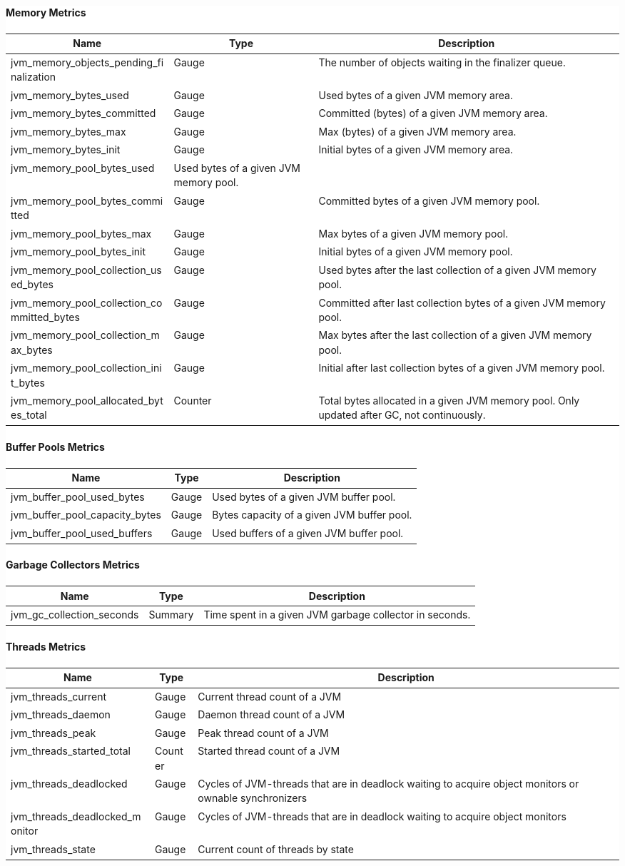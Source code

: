 #### Memory Metrics
| Name                                       | Type                                   | Description                                                                                |
|--------------------------------------------|----------------------------------------|--------------------------------------------------------------------------------------------|
| jvm_memory_objects_pending_finalization    | Gauge                                  | The number of objects waiting in the finalizer queue.                                      |
| jvm_memory_bytes_used                      | Gauge                                  | Used bytes of a given JVM memory area.                                                     |
| jvm_memory_bytes_committed                 | Gauge                                  | Committed (bytes) of a given JVM memory area.                                              |
| jvm_memory_bytes_max                       | Gauge                                  | Max (bytes) of a given JVM memory area.                                                    |
| jvm_memory_bytes_init                      | Gauge                                  | Initial bytes of a given JVM memory area.                                                  |
| jvm_memory_pool_bytes_used                 | Used bytes of a given JVM memory pool. |
| jvm_memory_pool_bytes_committed            | Gauge                                  | Committed bytes of a given JVM memory pool.                                                |
| jvm_memory_pool_bytes_max                  | Gauge                                  | Max bytes of a given JVM memory pool.                                                      |
| jvm_memory_pool_bytes_init                 | Gauge                                  | Initial bytes of a given JVM memory pool.                                                  |
| jvm_memory_pool_collection_used_bytes      | Gauge                                  | Used bytes after the last collection of a given JVM memory pool.                           |
| jvm_memory_pool_collection_committed_bytes | Gauge                                  | Committed after last collection bytes of a given JVM memory pool.                          |
| jvm_memory_pool_collection_max_bytes       | Gauge                                  | Max bytes after the last collection of a given JVM memory pool.                            |
| jvm_memory_pool_collection_init_bytes      | Gauge                                  | Initial after last collection bytes of a given JVM memory pool.                            |
| jvm_memory_pool_allocated_bytes_total      | Counter                                | Total bytes allocated in a given JVM memory pool. Only updated after GC, not continuously. |

#### Buffer Pools Metrics
| Name                           | Type  | Description                                |
|--------------------------------|-------|--------------------------------------------|
| jvm_buffer_pool_used_bytes     | Gauge | Used bytes of a given JVM buffer pool.     |
| jvm_buffer_pool_capacity_bytes | Gauge | Bytes capacity of a given JVM buffer pool. |
| jvm_buffer_pool_used_buffers   | Gauge | Used buffers of a given JVM buffer pool.   |

#### Garbage Collectors Metrics
| Name                      | Type    | Description                                             |
|---------------------------|---------|---------------------------------------------------------|
| jvm_gc_collection_seconds | Summary | Time spent in a given JVM garbage collector in seconds. |

#### Threads Metrics
| Name                           | Type    | Description                                                                                            |
|--------------------------------|---------|--------------------------------------------------------------------------------------------------------|
| jvm_threads_current            | Gauge   | Current thread count of a JVM                                                                          |
| jvm_threads_daemon             | Gauge   | Daemon thread count of a JVM                                                                           |
| jvm_threads_peak               | Gauge   | Peak thread count of a JVM                                                                             |
| jvm_threads_started_total      | Counter | Started thread count of a JVM                                                                          |
| jvm_threads_deadlocked         | Gauge   | Cycles of JVM-threads that are in deadlock waiting to acquire object monitors or ownable synchronizers |
| jvm_threads_deadlocked_monitor | Gauge   | Cycles of JVM-threads that are in deadlock waiting to acquire object monitors                          |
| jvm_threads_state              | Gauge   | Current count of threads by state                                                                      |
